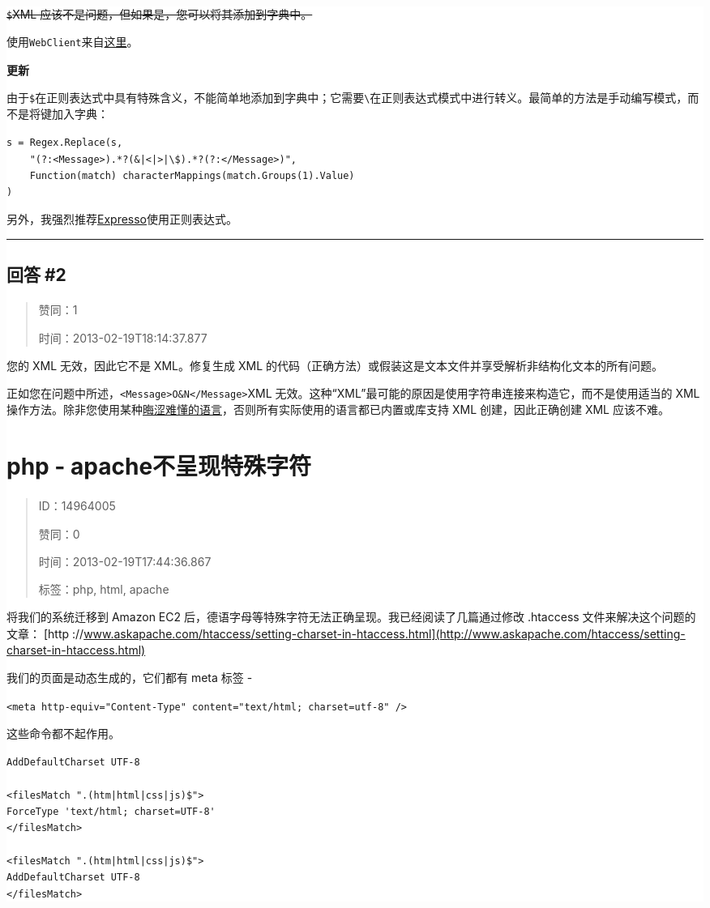 ~~`$`XML 应该不是问题，但如果是，您可以将其添加到字典中。~~

使用`WebClient`来自[这里](https://stackoverflow.com/questions/1048199/easiest-way-to-read-from-a-url-into-a-string-in-net)。

**更新**

由于`$`在正则表达式中具有特殊含义，不能简单地添加到字典中；它需要`\`在正则表达式模式中进行转义。最简单的方法是手动编写模式，而不是将键加入字典：

```
s = Regex.Replace(s,
    "(?:<Message>).*?(&|<|>|\$).*?(?:</Message>)",
    Function(match) characterMappings(match.Groups(1).Value)
) 
```

另外，我强烈推荐[Expresso](http://www.ultrapico.com/Expresso.htm)使用正则表达式。

* * *

## 回答 #2

> 赞同：1
> 
> 时间：2013-02-19T18:14:37.877

您的 XML 无效，因此它不是 XML。修复生成 XML 的代码（正确方法）或假装这是文本文件并享受解析非结构化文本的所有问题。

正如您在问题中所述，`<Message>O&N</Message>`XML 无效。这种“XML”最可能的原因是使用字符串连接来构造它，而不是使用适当的 XML 操作方法。除非您使用某种[晦涩难懂的语言](http://en.wikipedia.org/wiki/Brainfuck)，否则所有实际使用的语言都已内置或库支持 XML 创建，因此正确创建 XML 应该不难。

# php - apache不呈现特殊字符

> ID：14964005
> 
> 赞同：0
> 
> 时间：2013-02-19T17:44:36.867
> 
> 标签：php, html, apache

将我们的系统迁移到 Amazon EC2 后，德语字母等特殊字符无法正确呈现。我已经阅读了几篇通过修改 .htaccess 文件来解决这个问题的文章： [http ://www.askapache.com/htaccess/setting-charset-in-htaccess.html](http://www.askapache.com/htaccess/setting-charset-in-htaccess.html)

我们的页面是动态生成的，它们都有 meta 标签 -

```
<meta http-equiv="Content-Type" content="text/html; charset=utf-8" /> 
```

这些命令都不起作用。

```
AddDefaultCharset UTF-8

<filesMatch ".(htm|html|css|js)$">
ForceType 'text/html; charset=UTF-8'
</filesMatch>

<filesMatch ".(htm|html|css|js)$">
AddDefaultCharset UTF-8
</filesMatch> 
```
